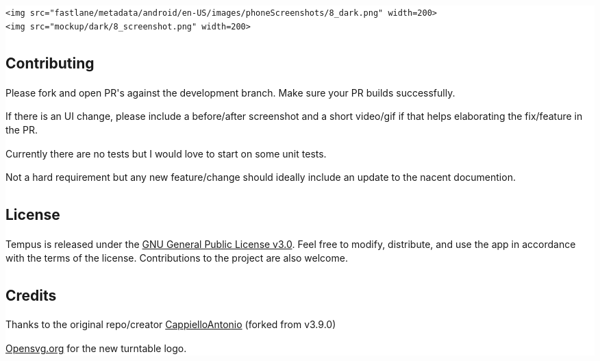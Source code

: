     <img src="fastlane/metadata/android/en-US/images/phoneScreenshots/8_dark.png" width=200>
    <img src="mockup/dark/8_screenshot.png" width=200>
</p>

## Contributing  

Please fork and open PR's against the development branch. Make sure your PR builds successfully. 

If there is an UI change, please include a before/after screenshot and a short video/gif if that helps elaborating the fix/feature in the PR. 

Currently there are no tests but I would love to start on some unit tests. 

Not a hard requirement but any new feature/change should ideally include an update to the nacent documention. 

## License

Tempus is released under the [GNU General Public License v3.0](LICENSE). Feel free to modify, distribute, and use the app in accordance with the terms of the license. Contributions to the project are also welcome. 

## Credits
Thanks to the original repo/creator [CappielloAntonio](https://github.com/CappielloAntonio) (forked from v3.9.0)

[Opensvg.org](https://opensvg.org) for the new turntable logo. 